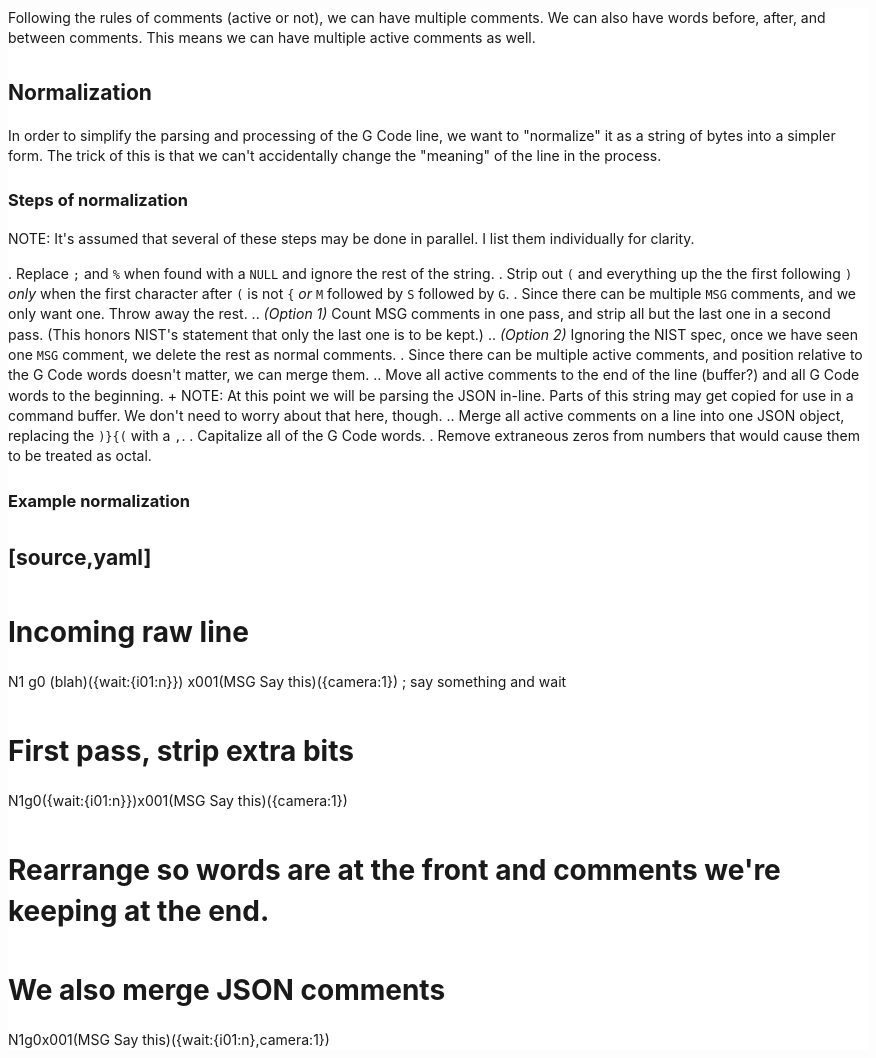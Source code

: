 Following the rules of comments (active or not), we can have multiple comments. We can also have words before, after, and between comments. This means we can have multiple active comments as well.

## Normalization

In order to simplify the parsing and processing of the G Code line, we want to "normalize" it as a string of bytes into a simpler form. The trick of this is that we can't accidentally change the "meaning" of the line in the process.

### Steps of normalization

NOTE: It's assumed that several of these steps may be done in parallel. I list them individually for clarity.

. Replace `;` and `%` when found with a `NULL` and ignore the rest of the string.
. Strip out `(` and everything up the the first following `)` _only_ when the first character after `(` is not `{` *or* `M` followed by `S` followed by `G`.
. Since there can be multiple `MSG` comments, and we only want one. Throw away the rest.
.. _(Option 1)_ Count MSG comments in one pass, and strip all but the last one in a second pass. (This honors NIST's statement that only the last one is to be kept.)
.. _(Option 2)_ Ignoring the NIST spec, once we have seen one `MSG` comment, we delete the rest as normal comments.
. Since there can be multiple active comments, and position relative to the G Code words doesn't matter, we can merge them.
.. Move all active comments to the end of the line (buffer?) and all G Code words to the beginning.
+
NOTE: At this point we will be parsing the JSON in-line. Parts of this string may get copied for use in a command buffer. We don't need to worry about that here, though.
.. Merge all active comments on a line into one JSON object, replacing the `)}{(` with a `,`.
. Capitalize all of the G Code words.
. Remove extraneous zeros from numbers that would cause them to be treated as octal.

### Example normalization

[source,yaml]
----
# Incoming raw line
N1 g0 (blah)({wait:{i01:n}}) x001(MSG Say this)({camera:1}) ; say something and wait

# First pass, strip extra bits
N1g0({wait:{i01:n}})x001(MSG Say this)({camera:1})

# Rearrange so words are at the front and comments we're keeping at the end.
# We also merge JSON comments
N1g0x001(MSG Say this)({wait:{i01:n},camera:1})
